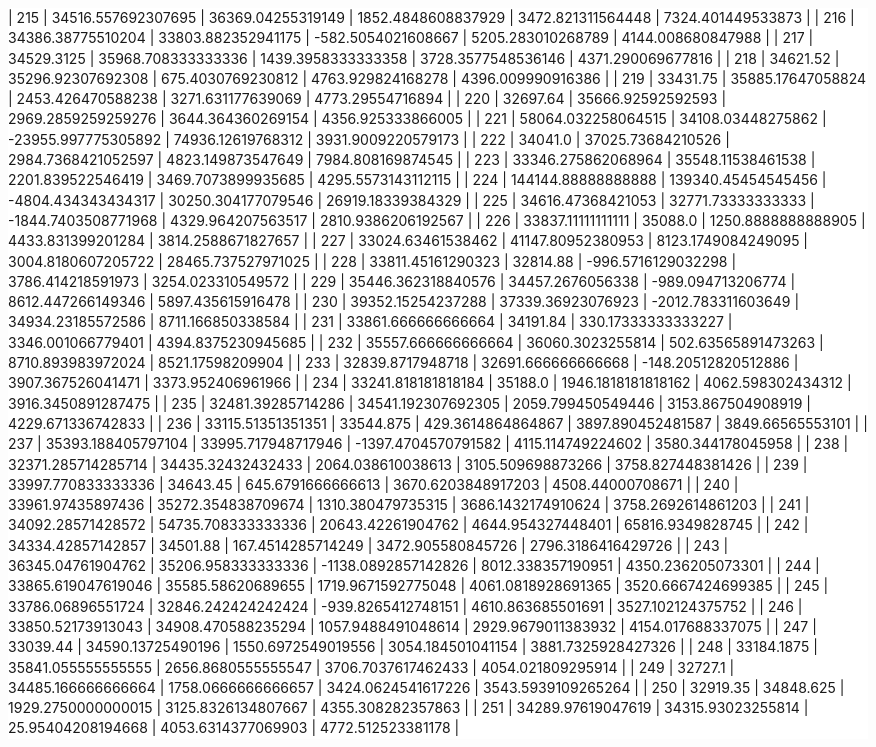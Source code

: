 | 215 | 34516.557692307695 | 36369.04255319149 | 1852.4848608837929 | 3472.821311564448 | 7324.401449533873 |
| 216 | 34386.38775510204 | 33803.882352941175 | -582.5054021608667 | 5205.283010268789 | 4144.008680847988 |
| 217 | 34529.3125 | 35968.708333333336 | 1439.3958333333358 | 3728.3577548536146 | 4371.290069677816 |
| 218 | 34621.52 | 35296.92307692308 | 675.4030769230812 | 4763.929824168278 | 4396.009990916386 |
| 219 | 33431.75 | 35885.17647058824 | 2453.426470588238 | 3271.631177639069 | 4773.29554716894 |
| 220 | 32697.64 | 35666.92592592593 | 2969.2859259259276 | 3644.364360269154 | 4356.925333866005 |
| 221 | 58064.032258064515 | 34108.03448275862 | -23955.997775305892 | 74936.12619768312 | 3931.9009220579173 |
| 222 | 34041.0 | 37025.73684210526 | 2984.7368421052597 | 4823.149873547649 | 7984.808169874545 |
| 223 | 33346.275862068964 | 35548.11538461538 | 2201.839522546419 | 3469.7073899935685 | 4295.5573143112115 |
| 224 | 144144.88888888888 | 139340.45454545456 | -4804.434343434317 | 30250.304177079546 | 26919.18339384329 |
| 225 | 34616.47368421053 | 32771.73333333333 | -1844.7403508771968 | 4329.964207563517 | 2810.9386206192567 |
| 226 | 33837.11111111111 | 35088.0 | 1250.8888888888905 | 4433.831399201284 | 3814.2588671827657 |
| 227 | 33024.63461538462 | 41147.80952380953 | 8123.1749084249095 | 3004.8180607205722 | 28465.737527971025 |
| 228 | 33811.45161290323 | 32814.88 | -996.5716129032298 | 3786.414218591973 | 3254.023310549572 |
| 229 | 35446.362318840576 | 34457.2676056338 | -989.094713206774 | 8612.447266149346 | 5897.435615916478 |
| 230 | 39352.15254237288 | 37339.36923076923 | -2012.783311603649 | 34934.23185572586 | 8711.166850338584 |
| 231 | 33861.666666666664 | 34191.84 | 330.17333333333227 | 3346.001066779401 | 4394.8375230945685 |
| 232 | 35557.666666666664 | 36060.3023255814 | 502.63565891473263 | 8710.893983972024 | 8521.17598209904 |
| 233 | 32839.8717948718 | 32691.666666666668 | -148.20512820512886 | 3907.367526041471 | 3373.952406961966 |
| 234 | 33241.818181818184 | 35188.0 | 1946.1818181818162 | 4062.598302434312 | 3916.3450891287475 |
| 235 | 32481.39285714286 | 34541.192307692305 | 2059.799450549446 | 3153.867504908919 | 4229.671336742833 |
| 236 | 33115.51351351351 | 33544.875 | 429.3614864864867 | 3897.890452481587 | 3849.66565553101 |
| 237 | 35393.188405797104 | 33995.717948717946 | -1397.4704570791582 | 4115.114749224602 | 3580.344178045958 |
| 238 | 32371.285714285714 | 34435.32432432433 | 2064.038610038613 | 3105.509698873266 | 3758.827448381426 |
| 239 | 33997.770833333336 | 34643.45 | 645.6791666666613 | 3670.6203848917203 | 4508.44000708671 |
| 240 | 33961.97435897436 | 35272.354838709674 | 1310.380479735315 | 3686.1432174910624 | 3758.2692614861203 |
| 241 | 34092.28571428572 | 54735.708333333336 | 20643.42261904762 | 4644.954327448401 | 65816.9349828745 |
| 242 | 34334.42857142857 | 34501.88 | 167.4514285714249 | 3472.905580845726 | 2796.3186416429726 |
| 243 | 36345.04761904762 | 35206.958333333336 | -1138.0892857142826 | 8012.338357190951 | 4350.236205073301 |
| 244 | 33865.619047619046 | 35585.58620689655 | 1719.9671592775048 | 4061.0818928691365 | 3520.6667424699385 |
| 245 | 33786.06896551724 | 32846.242424242424 | -939.8265412748151 | 4610.863685501691 | 3527.102124375752 |
| 246 | 33850.52173913043 | 34908.470588235294 | 1057.9488491048614 | 2929.9679011383932 | 4154.017688337075 |
| 247 | 33039.44 | 34590.13725490196 | 1550.6972549019556 | 3054.184501041154 | 3881.7325928427326 |
| 248 | 33184.1875 | 35841.055555555555 | 2656.8680555555547 | 3706.7037617462433 | 4054.021809295914 |
| 249 | 32727.1 | 34485.166666666664 | 1758.0666666666657 | 3424.0624541617226 | 3543.5939109265264 |
| 250 | 32919.35 | 34848.625 | 1929.2750000000015 | 3125.8326134807667 | 4355.308282357863 |
| 251 | 34289.97619047619 | 34315.93023255814 | 25.95404208194668 | 4053.6314377069903 | 4772.512523381178 |